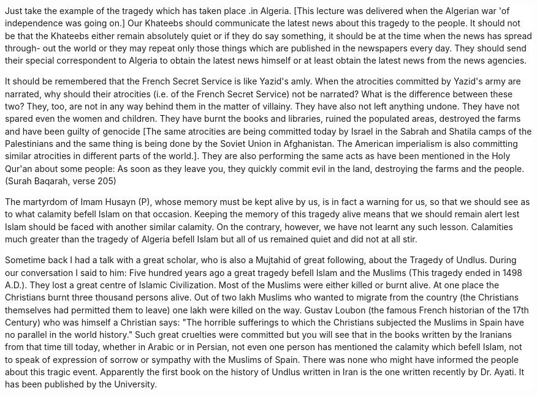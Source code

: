 Just take the example of the tragedy which has taken place .in Algeria.
[This lecture was delivered when the Algerian war 'of independence was
going on.] Our Khateebs should communicate the latest news about this
tragedy to the people. It should not be that the Khateebs either remain
absolutely quiet or if they do say something, it should be at the time
when the news has spread through- out the world or they may repeat only
those things which are published in the newspapers every day. They
should send their special correspondent to Algeria to obtain the latest
news himself or at least obtain the latest news from the news
agencies.

It should be remembered that the French Secret Service is like Yazid's
amly. When the atrocities committed by Yazid's army are narrated, why
should their atrocities (i.e. of the French Secret Service) not be
narrated? What is the difference between these two? They, too, are not
in any way behind them in the matter of villainy. They have also not
left anything undone. They have not spared even the women and children.
They have burnt the books and libraries, ruined the populated areas,
destroyed the farms and have been guilty of genocide [The same
atrocities are being committed today by Israel in the Sabrah and Shatila
camps of the Palestinians and the same thing is being done by the Soviet
Union in Afghanistan. The American imperialism is also committing
similar atrocities in different parts of the world.]. They are also
performing the same acts as have been mentioned in the Holy Qur'an about
some people: As soon as they leave you, they quickly commit evil in the
land, destroying the farms and the people. (Surah Baqarah, verse 205)

The martyrdom of Imam Husayn (P), whose memory must be kept alive by
us, is in fact a warning for us, so that we should see as to what
calamity befell Islam on that occasion. Keeping the memory of this
tragedy alive means that we should remain alert lest Islam should be
faced with another similar calamity. On the contrary, however, we have
not learnt any such lesson. Calamities much greater than the tragedy of
Algeria befell Islam but all of us remained quiet and did not at all
stir.

Sometime back I had a talk with a great scholar, who is also a Mujtahid
of great following, about the Tragedy of Undlus. During our conversation
I said to him: Five hundred years ago a great tragedy befell Islam and
the Muslims (This tragedy ended in 1498 A.D.). They lost a great centre
of Islamic Civilization. Most of the Muslims were either killed or burnt
alive. At one place the Christians burnt three thousand persons alive.
Out of two lakh Muslims who wanted to migrate from the country (the
Christians themselves had permitted them to leave) one lakh were killed
on the way. Gustav Loubon (the famous French historian of the 17th
Century) who was himself a Christian says: "The horrible sufferings to
which the Christians subjected the Muslims in Spain have no parallel in
the world history." Such great cruelties were committed but you will see
that in the books written by the Iranians from that time till today,
whether in Arabic or in Persian, not even one person has mentioned the
calamity which befell Islam, not to speak of expression of sorrow or
sympathy with the Muslims of Spain. There was none who might have
informed the people about this tragic event. Apparently the first book
on the history of Undlus written in Iran is the one written recently by
Dr. Ayati. It has been published by the University.
